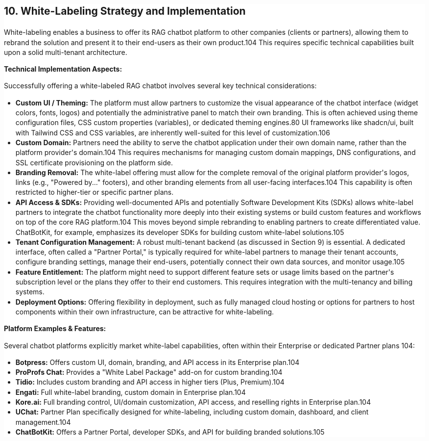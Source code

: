 ## **10\. White-Labeling Strategy and Implementation**

White-labeling enables a business to offer its RAG chatbot platform to other companies (clients or partners), allowing them to rebrand the solution and present it to their end-users as their own product.104 This requires specific technical capabilities built upon a solid multi-tenant architecture.

**Technical Implementation Aspects:**

Successfully offering a white-labeled RAG chatbot involves several key technical considerations:

* **Custom UI / Theming:** The platform must allow partners to customize the visual appearance of the chatbot interface (widget colors, fonts, logos) and potentially the administrative panel to match their own branding. This is often achieved using theme configuration files, CSS custom properties (variables), or dedicated theming engines.80 UI frameworks like shadcn/ui, built with Tailwind CSS and CSS variables, are inherently well-suited for this level of customization.106
* **Custom Domain:** Partners need the ability to serve the chatbot application under their own domain name, rather than the platform provider's domain.104 This requires mechanisms for managing custom domain mappings, DNS configurations, and SSL certificate provisioning on the platform side.
* **Branding Removal:** The white-label offering must allow for the complete removal of the original platform provider's logos, links (e.g., "Powered by..." footers), and other branding elements from all user-facing interfaces.104 This capability is often restricted to higher-tier or specific partner plans.
* **API Access & SDKs:** Providing well-documented APIs and potentially Software Development Kits (SDKs) allows white-label partners to integrate the chatbot functionality more deeply into their existing systems or build custom features and workflows on top of the core RAG platform.104 This moves beyond simple rebranding to enabling partners to create differentiated value. ChatBotKit, for example, emphasizes its developer SDKs for building custom white-label solutions.105
* **Tenant Configuration Management:** A robust multi-tenant backend (as discussed in Section 9\) is essential. A dedicated interface, often called a "Partner Portal," is typically required for white-label partners to manage their tenant accounts, configure branding settings, manage their end-users, potentially connect their own data sources, and monitor usage.105
* **Feature Entitlement:** The platform might need to support different feature sets or usage limits based on the partner's subscription level or the plans they offer to their end customers. This requires integration with the multi-tenancy and billing systems.
* **Deployment Options:** Offering flexibility in deployment, such as fully managed cloud hosting or options for partners to host components within their own infrastructure, can be attractive for white-labeling.

**Platform Examples & Features:**

Several chatbot platforms explicitly market white-label capabilities, often within their Enterprise or dedicated Partner plans 104:

* **Botpress:** Offers custom UI, domain, branding, and API access in its Enterprise plan.104
* **ProProfs Chat:** Provides a "White Label Package" add-on for custom branding.104
* **Tidio:** Includes custom branding and API access in higher tiers (Plus, Premium).104
* **Engati:** Full white-label branding, custom domain in Enterprise plan.104
* **Kore.ai:** Full branding control, UI/domain customization, API access, and reselling rights in Enterprise plan.104
* **UChat:** Partner Plan specifically designed for white-labeling, including custom domain, dashboard, and client management.104
* **ChatBotKit:** Offers a Partner Portal, developer SDKs, and API for building branded solutions.105
